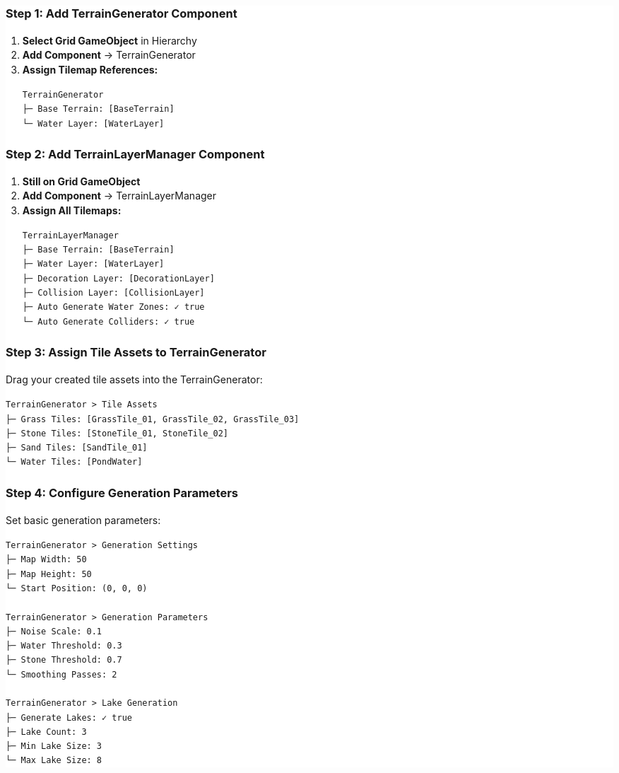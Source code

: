 ### Step 1: Add TerrainGenerator Component

1. **Select Grid GameObject** in Hierarchy
2. **Add Component** → TerrainGenerator
3. **Assign Tilemap References:**
   ```
   TerrainGenerator
   ├─ Base Terrain: [BaseTerrain]
   └─ Water Layer: [WaterLayer]
   ```

### Step 2: Add TerrainLayerManager Component

1. **Still on Grid GameObject**
2. **Add Component** → TerrainLayerManager
3. **Assign All Tilemaps:**
   ```
   TerrainLayerManager
   ├─ Base Terrain: [BaseTerrain]
   ├─ Water Layer: [WaterLayer]
   ├─ Decoration Layer: [DecorationLayer]
   ├─ Collision Layer: [CollisionLayer]
   ├─ Auto Generate Water Zones: ✓ true
   └─ Auto Generate Colliders: ✓ true
   ```

### Step 3: Assign Tile Assets to TerrainGenerator

Drag your created tile assets into the TerrainGenerator:

```
TerrainGenerator > Tile Assets
├─ Grass Tiles: [GrassTile_01, GrassTile_02, GrassTile_03]
├─ Stone Tiles: [StoneTile_01, StoneTile_02]
├─ Sand Tiles: [SandTile_01]
└─ Water Tiles: [PondWater]
```

### Step 4: Configure Generation Parameters

Set basic generation parameters:

```
TerrainGenerator > Generation Settings
├─ Map Width: 50
├─ Map Height: 50
└─ Start Position: (0, 0, 0)

TerrainGenerator > Generation Parameters
├─ Noise Scale: 0.1
├─ Water Threshold: 0.3
├─ Stone Threshold: 0.7
└─ Smoothing Passes: 2

TerrainGenerator > Lake Generation
├─ Generate Lakes: ✓ true
├─ Lake Count: 3
├─ Min Lake Size: 3
└─ Max Lake Size: 8
```
